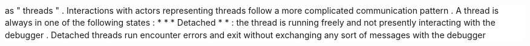 as
"
threads
"
.
Interactions
with
actors
representing
threads
follow
a
more
complicated
communication
pattern
.
A
thread
is
always
in
one
of
the
following
states
:
*
*
*
Detached
*
*
:
the
thread
is
running
freely
and
not
presently
interacting
with
the
debugger
.
Detached
threads
run
encounter
errors
and
exit
without
exchanging
any
sort
of
messages
with
the
debugger